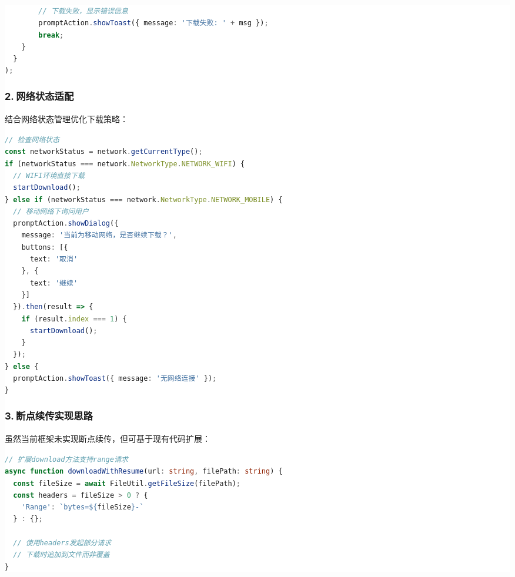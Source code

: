 ```typescript
        // 下载失败，显示错误信息
        promptAction.showToast({ message: '下载失败: ' + msg });
        break;
    }
  }
);
```

### 2. 网络状态适配

结合网络状态管理优化下载策略：
```typescript
// 检查网络状态
const networkStatus = network.getCurrentType();
if (networkStatus === network.NetworkType.NETWORK_WIFI) {
  // WIFI环境直接下载
  startDownload();
} else if (networkStatus === network.NetworkType.NETWORK_MOBILE) {
  // 移动网络下询问用户
  promptAction.showDialog({
    message: '当前为移动网络，是否继续下载？',
    buttons: [{
      text: '取消'
    }, {
      text: '继续'
    }]
  }).then(result => {
    if (result.index === 1) {
      startDownload();
    }
  });
} else {
  promptAction.showToast({ message: '无网络连接' });
}
```

### 3. 断点续传实现思路

虽然当前框架未实现断点续传，但可基于现有代码扩展：
```typescript
// 扩展download方法支持range请求
async function downloadWithResume(url: string, filePath: string) {
  const fileSize = await FileUtil.getFileSize(filePath);
  const headers = fileSize > 0 ? {
    'Range': `bytes=${fileSize}-`
  } : {};

  // 使用headers发起部分请求
  // 下载时追加到文件而非覆盖
}
```
